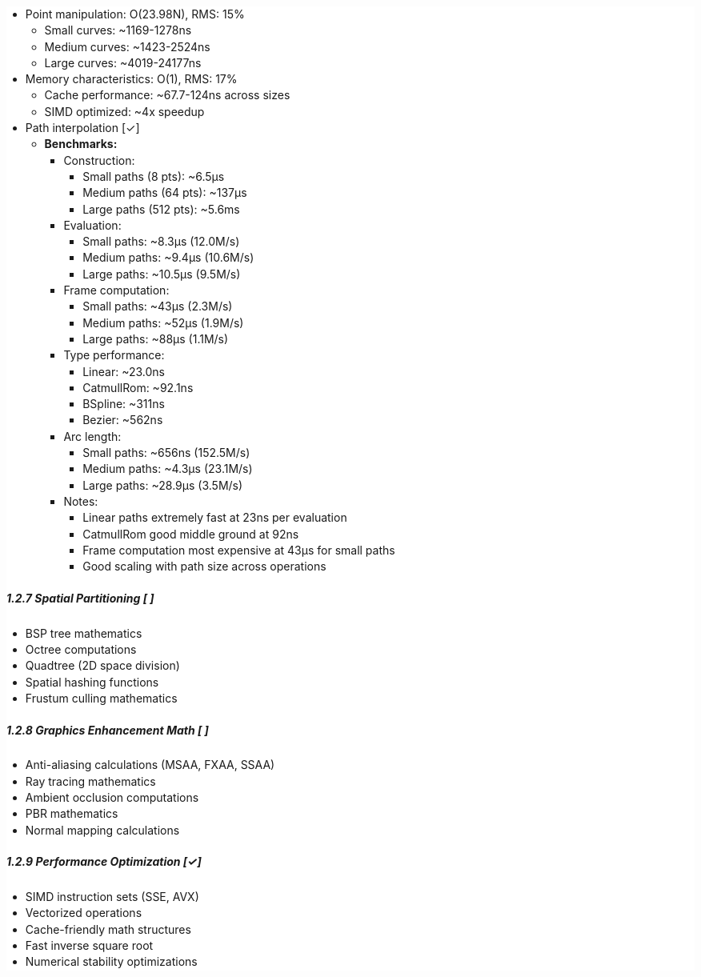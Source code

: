   - Point manipulation: O(23.98N), RMS: 15%
    - Small curves: ~1169-1278ns
    - Medium curves: ~1423-2524ns
    - Large curves: ~4019-24177ns
  - Memory characteristics: O(1), RMS: 17%
    - Cache performance: ~67.7-124ns across sizes
    - SIMD optimized: ~4x speedup
- Path interpolation [✓]
  - **Benchmarks:**
    - Construction:
      - Small paths (8 pts): ~6.5μs
      - Medium paths (64 pts): ~137μs
      - Large paths (512 pts): ~5.6ms
    - Evaluation:
      - Small paths: ~8.3μs (12.0M/s)
      - Medium paths: ~9.4μs (10.6M/s)
      - Large paths: ~10.5μs (9.5M/s)
    - Frame computation:
      - Small paths: ~43μs (2.3M/s)
      - Medium paths: ~52μs (1.9M/s)
      - Large paths: ~88μs (1.1M/s)
    - Type performance:
      - Linear: ~23.0ns
      - CatmullRom: ~92.1ns
      - BSpline: ~311ns
      - Bezier: ~562ns
    - Arc length:
      - Small paths: ~656ns (152.5M/s)
      - Medium paths: ~4.3μs (23.1M/s)
      - Large paths: ~28.9μs (3.5M/s)
    - Notes:
      - Linear paths extremely fast at 23ns per evaluation
      - CatmullRom good middle ground at 92ns
      - Frame computation most expensive at 43μs for small paths
      - Good scaling with path size across operations

##### 1.2.7 Spatial Partitioning [ ]
- BSP tree mathematics
- Octree computations
- Quadtree (2D space division)
- Spatial hashing functions
- Frustum culling mathematics

##### 1.2.8 Graphics Enhancement Math [ ]
- Anti-aliasing calculations (MSAA, FXAA, SSAA)
- Ray tracing mathematics
- Ambient occlusion computations
- PBR mathematics
- Normal mapping calculations

##### 1.2.9 Performance Optimization [✓]
- SIMD instruction sets (SSE, AVX)
- Vectorized operations
- Cache-friendly math structures
- Fast inverse square root
- Numerical stability optimizations
